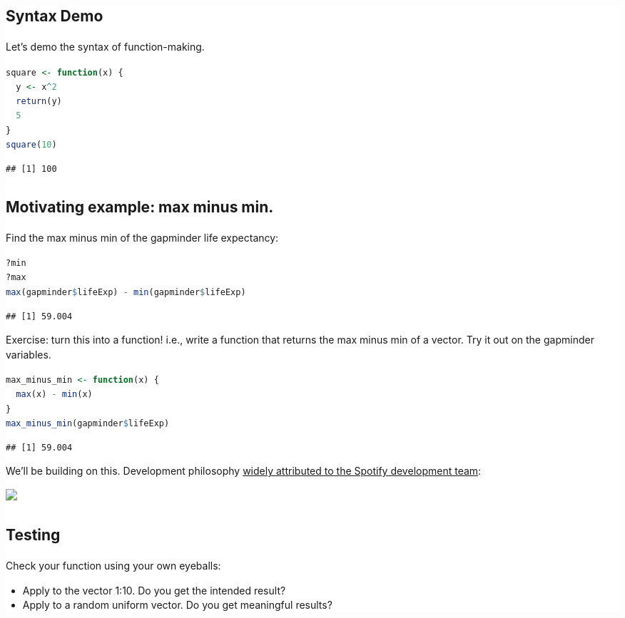 ## Syntax Demo

Let’s demo the syntax of function-making.

``` r
square <- function(x) {
  y <- x^2
  return(y)
  5
}
square(10)
```

    ## [1] 100

## Motivating example: max minus min.

Find the max minus min of the gapminder life expectancy:

``` r
?min
?max
max(gapminder$lifeExp) - min(gapminder$lifeExp)
```

    ## [1] 59.004

Exercise: turn this into a function\! i.e., write a function that
returns the max minus min of a vector. Try it out on the gapminder
variables.

``` r
max_minus_min <- function(x) {
  max(x) - min(x)
}
max_minus_min(gapminder$lifeExp)
```

    ## [1] 59.004

We’ll be building on this. Development philosophy [widely attributed to
the Spotify development
team](http://blog.fastmonkeys.com/?utm_content=bufferc2d6e&utm_medium=social&utm_source=twitter.com&utm_campaign=buffer):

![](http://stat545.com/img/spotify-howtobuildmvp.gif)

## Testing

Check your function using your own eyeballs:

  - Apply to the vector 1:10. Do you get the intended result?
  - Apply to a random uniform vector. Do you get meaningful results?
